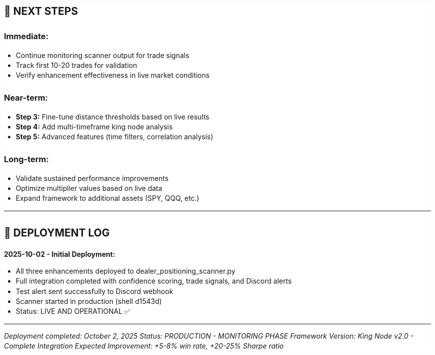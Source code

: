
## 🎯 NEXT STEPS

### Immediate:
- Continue monitoring scanner output for trade signals
- Track first 10-20 trades for validation
- Verify enhancement effectiveness in live market conditions

### Near-term:
- **Step 3:** Fine-tune distance thresholds based on live results
- **Step 4:** Add multi-timeframe king node analysis
- **Step 5:** Advanced features (time filters, correlation analysis)

### Long-term:
- Validate sustained performance improvements
- Optimize multiplier values based on live data
- Expand framework to additional assets (SPY, QQQ, etc.)

---

## 📝 DEPLOYMENT LOG

**2025-10-02 - Initial Deployment:**
- All three enhancements deployed to dealer_positioning_scanner.py
- Full integration completed with confidence scoring, trade signals, and Discord alerts
- Test alert sent successfully to Discord webhook
- Scanner started in production (shell d1543d)
- Status: LIVE AND OPERATIONAL ✅

---

*Deployment completed: October 2, 2025*
*Status: PRODUCTION - MONITORING PHASE*
*Framework Version: King Node v2.0 - Complete Integration*
*Expected Improvement: +5-8% win rate, +20-25% Sharpe ratio*

